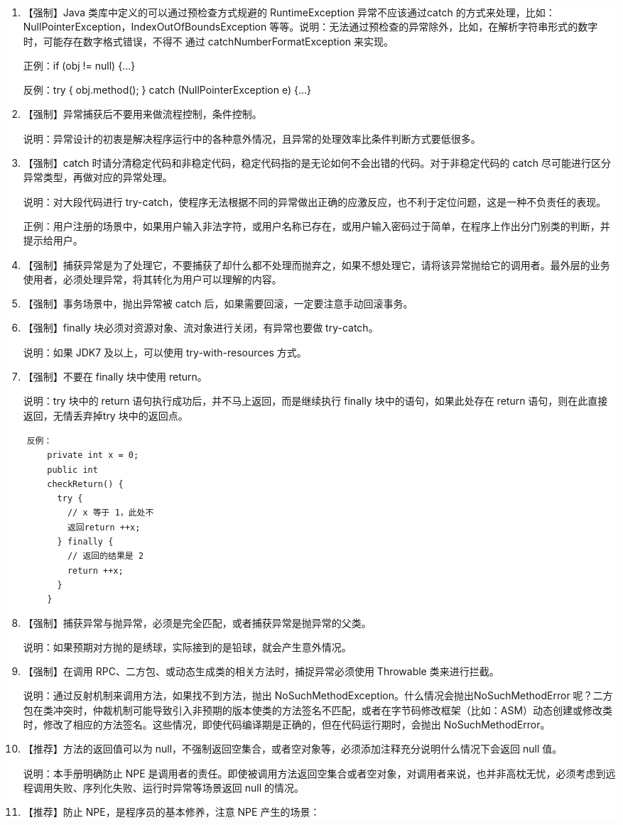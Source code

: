 1. 【强制】Java 类库中定义的可以通过预检查方式规避的 RuntimeException 异常不应该通过catch 的方式来处理，比如：NullPointerException，IndexOutOfBoundsException 等等。说明：无法通过预检查的异常除外，比如，在解析字符串形式的数字时，可能存在数字格式错误，不得不 通过 catchNumberFormatException 来实现。

    正例：if (obj != null) {...}

    反例：try { obj.method(); } catch (NullPointerException e) {…}

2. 【强制】异常捕获后不要用来做流程控制，条件控制。

    说明：异常设计的初衷是解决程序运行中的各种意外情况，且异常的处理效率比条件判断方式要低很多。

3. 【强制】catch 时请分清稳定代码和非稳定代码，稳定代码指的是无论如何不会出错的代码。对于非稳定代码的 catch 尽可能进行区分异常类型，再做对应的异常处理。

    说明：对大段代码进行 try-catch，使程序无法根据不同的异常做出正确的应激反应，也不利于定位问题，这是一种不负责任的表现。

    正例：用户注册的场景中，如果用户输入非法字符，或用户名称已存在，或用户输入密码过于简单，在程序上作出分门别类的判断，并提示给用户。

4. 【强制】捕获异常是为了处理它，不要捕获了却什么都不处理而抛弃之，如果不想处理它，请将该异常抛给它的调用者。最外层的业务使用者，必须处理异常，将其转化为用户可以理解的内容。

5. 【强制】事务场景中，抛出异常被 catch 后，如果需要回滚，一定要注意手动回滚事务。

6. 【强制】finally 块必须对资源对象、流对象进行关闭，有异常也要做 try-catch。

    说明：如果 JDK7 及以上，可以使用 try-with-resources 方式。

7. 【强制】不要在 finally 块中使用 return。

    说明：try 块中的 return 语句执行成功后，并不马上返回，而是继续执行 finally 块中的语句，如果此处存在 return 语句，则在此直接返回，无情丢弃掉try 块中的返回点。

```
    反例：
        private int x = 0;
        public int 
        checkReturn() { 
          try {
            // x 等于 1，此处不
            返回return ++x;
          } finally {
            // 返回的结果是 2 
            return ++x;
          } 
        }
```

8. 【强制】捕获异常与抛异常，必须是完全匹配，或者捕获异常是抛异常的父类。

    说明：如果预期对方抛的是绣球，实际接到的是铅球，就会产生意外情况。

9. 【强制】在调用 RPC、二方包、或动态生成类的相关方法时，捕捉异常必须使用 Throwable
类来进行拦截。

    说明：通过反射机制来调用方法，如果找不到方法，抛出 NoSuchMethodException。什么情况会抛出NoSuchMethodError 呢？二方包在类冲突时，仲裁机制可能导致引入非预期的版本使类的方法签名不匹配，或者在字节码修改框架（比如：ASM）动态创建或修改类时，修改了相应的方法签名。这些情况，即使代码编译期是正确的，但在代码运行期时，会抛出 NoSuchMethodError。

10. 【推荐】方法的返回值可以为 null，不强制返回空集合，或者空对象等，必须添加注释充分说明什么情况下会返回 null 值。

    说明：本手册明确防止 NPE 是调用者的责任。即使被调用方法返回空集合或者空对象，对调用者来说，也并非高枕无忧，必须考虑到远程调用失败、序列化失败、运行时异常等场景返回 null 的情况。

11. 【推荐】防止 NPE，是程序员的基本修养，注意 NPE 产生的场景：
